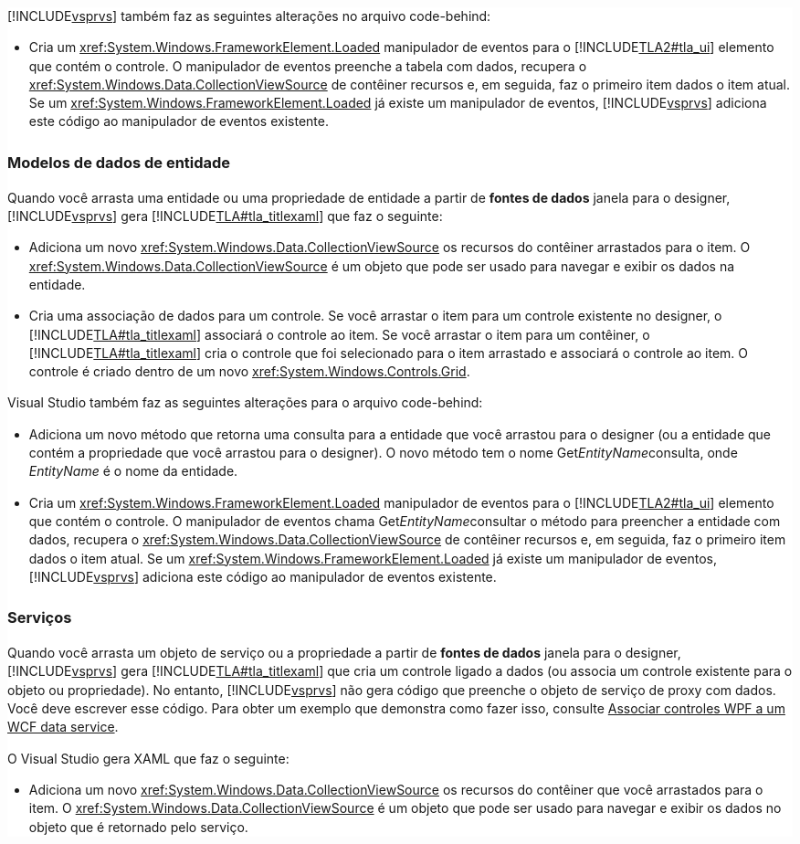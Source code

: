  [!INCLUDE[vsprvs](../code-quality/includes/vsprvs_md.md)] também faz as seguintes alterações no arquivo code\-behind:  
  
-   Cria um <xref:System.Windows.FrameworkElement.Loaded> manipulador de eventos para o [!INCLUDE[TLA2#tla_ui](../data-tools/includes/tla2sharptla_ui_md.md)] elemento que contém o controle. O manipulador de eventos preenche a tabela com dados, recupera o <xref:System.Windows.Data.CollectionViewSource> de contêiner recursos e, em seguida, faz o primeiro item dados o item atual. Se um <xref:System.Windows.FrameworkElement.Loaded> já existe um manipulador de eventos, [!INCLUDE[vsprvs](../code-quality/includes/vsprvs_md.md)] adiciona este código ao manipulador de eventos existente.  
  
### Modelos de dados de entidade  
 Quando você arrasta uma entidade ou uma propriedade de entidade a partir de **fontes de dados** janela para o designer, [!INCLUDE[vsprvs](../code-quality/includes/vsprvs_md.md)] gera [!INCLUDE[TLA#tla_titlexaml](../data-tools/includes/tlasharptla_titlexaml_md.md)] que faz o seguinte:  
  
-   Adiciona um novo <xref:System.Windows.Data.CollectionViewSource> os recursos do contêiner arrastados para o item. O <xref:System.Windows.Data.CollectionViewSource> é um objeto que pode ser usado para navegar e exibir os dados na entidade.  
  
-   Cria uma associação de dados para um controle. Se você arrastar o item para um controle existente no designer, o [!INCLUDE[TLA#tla_titlexaml](../data-tools/includes/tlasharptla_titlexaml_md.md)] associará o controle ao item. Se você arrastar o item para um contêiner, o [!INCLUDE[TLA#tla_titlexaml](../data-tools/includes/tlasharptla_titlexaml_md.md)] cria o controle que foi selecionado para o item arrastado e associará o controle ao item. O controle é criado dentro de um novo <xref:System.Windows.Controls.Grid>.  
  
 Visual Studio também faz as seguintes alterações para o arquivo code\-behind:  
  
-   Adiciona um novo método que retorna uma consulta para a entidade que você arrastou para o designer \(ou a entidade que contém a propriedade que você arrastou para o designer\). O novo método tem o nome Get*EntityName*consulta, onde *EntityName* é o nome da entidade.  
  
-   Cria um <xref:System.Windows.FrameworkElement.Loaded> manipulador de eventos para o [!INCLUDE[TLA2#tla_ui](../data-tools/includes/tla2sharptla_ui_md.md)] elemento que contém o controle. O manipulador de eventos chama Get*EntityName*consultar o método para preencher a entidade com dados, recupera o <xref:System.Windows.Data.CollectionViewSource> de contêiner recursos e, em seguida, faz o primeiro item dados o item atual. Se um <xref:System.Windows.FrameworkElement.Loaded> já existe um manipulador de eventos, [!INCLUDE[vsprvs](../code-quality/includes/vsprvs_md.md)] adiciona este código ao manipulador de eventos existente.  
  
### Serviços  
 Quando você arrasta um objeto de serviço ou a propriedade a partir de **fontes de dados** janela para o designer, [!INCLUDE[vsprvs](../code-quality/includes/vsprvs_md.md)] gera [!INCLUDE[TLA#tla_titlexaml](../data-tools/includes/tlasharptla_titlexaml_md.md)] que cria um controle ligado a dados \(ou associa um controle existente para o objeto ou propriedade\). No entanto, [!INCLUDE[vsprvs](../code-quality/includes/vsprvs_md.md)] não gera código que preenche o objeto de serviço de proxy com dados. Você deve escrever esse código. Para obter um exemplo que demonstra como fazer isso, consulte [Associar controles WPF a um WCF data service](../data-tools/bind-wpf-controls-to-a-wcf-data-service.md).  
  
 O Visual Studio gera XAML que faz o seguinte:  
  
-   Adiciona um novo <xref:System.Windows.Data.CollectionViewSource> os recursos do contêiner que você arrastados para o item. O <xref:System.Windows.Data.CollectionViewSource> é um objeto que pode ser usado para navegar e exibir os dados no objeto que é retornado pelo serviço.  
  